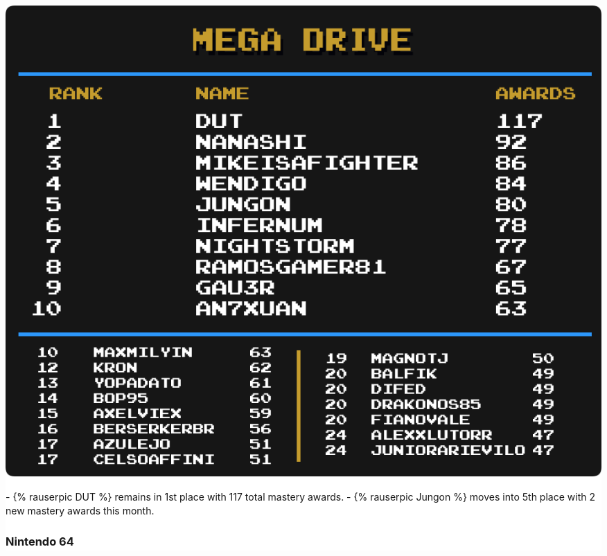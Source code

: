   <img src="img/TopMasteries/MEGA_DRIVE.png" />
</p>
- {% rauserpic DUT %} remains in 1st place with 117 total mastery awards.
- {% rauserpic Jungon %} moves into 5th place with 2 new mastery awards this month.

### Nintendo 64

<p align="center">